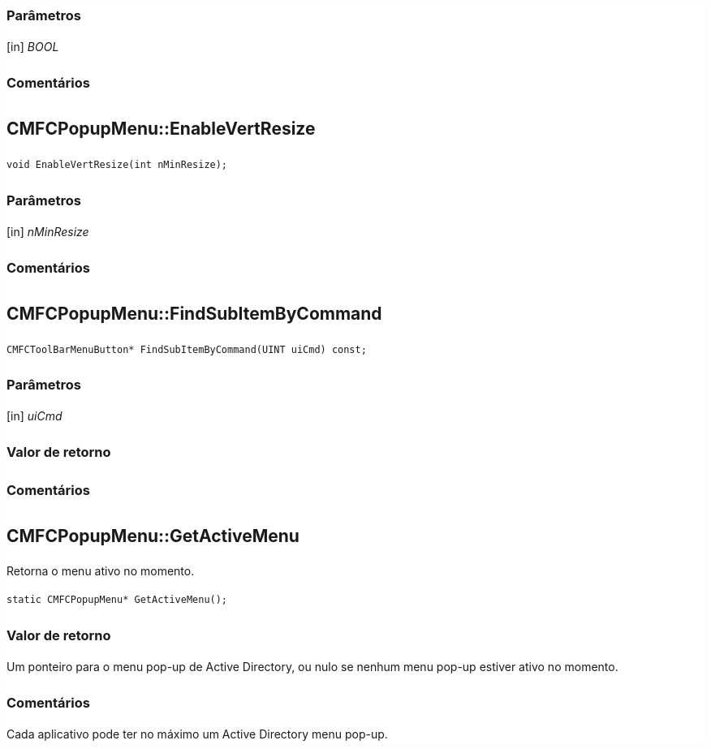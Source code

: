 ### <a name="parameters"></a>Parâmetros

[in] *BOOL*<br/>

### <a name="remarks"></a>Comentários

##  <a name="enablevertresize"></a>  CMFCPopupMenu::EnableVertResize

```
void EnableVertResize(int nMinResize);
```

### <a name="parameters"></a>Parâmetros

[in] *nMinResize*<br/>

### <a name="remarks"></a>Comentários

##  <a name="findsubitembycommand"></a>  CMFCPopupMenu::FindSubItemByCommand

```
CMFCToolBarMenuButton* FindSubItemByCommand(UINT uiCmd) const;
```

### <a name="parameters"></a>Parâmetros

[in] *uiCmd*<br/>

### <a name="return-value"></a>Valor de retorno

### <a name="remarks"></a>Comentários

##  <a name="getactivemenu"></a>  CMFCPopupMenu::GetActiveMenu

Retorna o menu ativo no momento.

```
static CMFCPopupMenu* GetActiveMenu();
```

### <a name="return-value"></a>Valor de retorno

Um ponteiro para o menu pop-up de Active Directory, ou nulo se nenhum menu pop-up estiver ativo no momento.

### <a name="remarks"></a>Comentários

Cada aplicativo pode ter no máximo um Active Directory menu pop-up.
